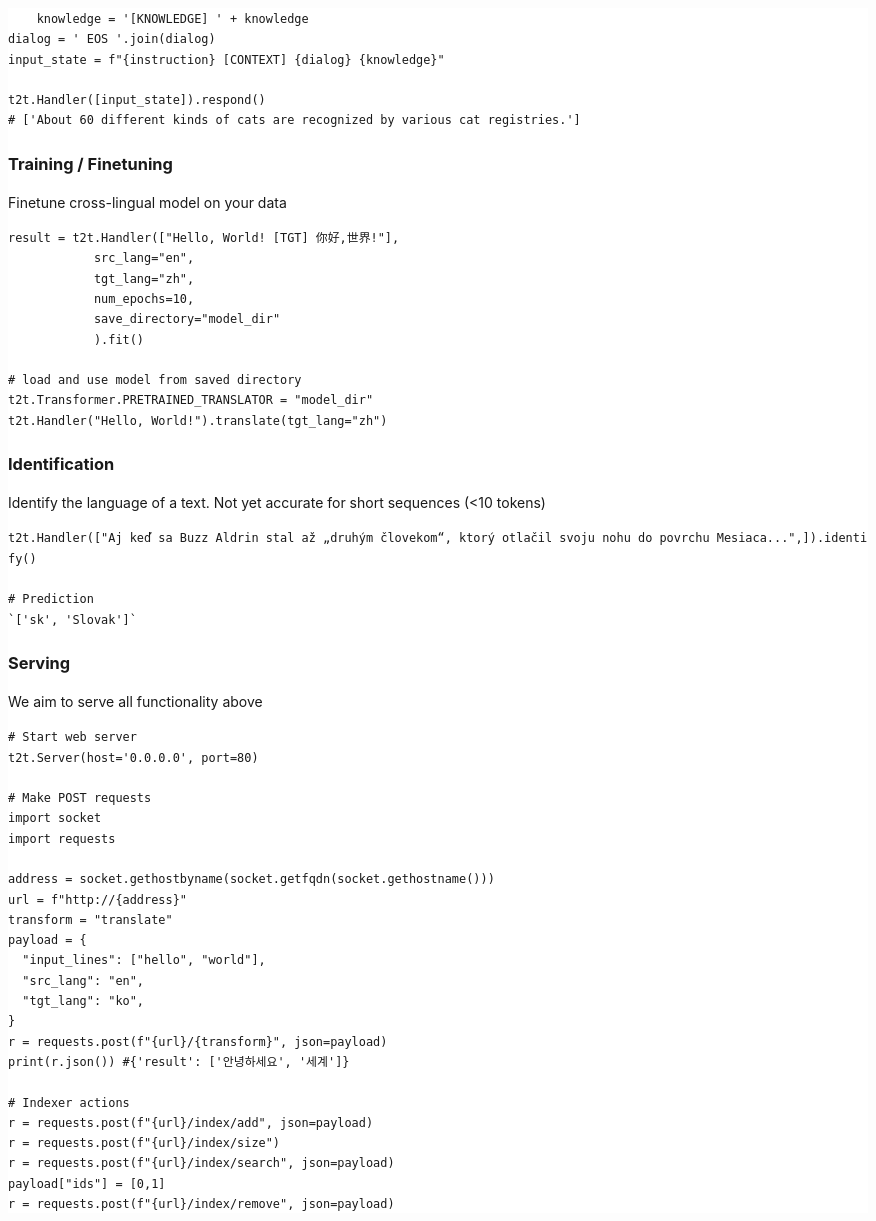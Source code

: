 ```
    knowledge = '[KNOWLEDGE] ' + knowledge
dialog = ' EOS '.join(dialog)
input_state = f"{instruction} [CONTEXT] {dialog} {knowledge}"

t2t.Handler([input_state]).respond()
# ['About 60 different kinds of cats are recognized by various cat registries.']
```

### Training / Finetuning
Finetune cross-lingual model on your data
```
result = t2t.Handler(["Hello, World! [TGT] 你好,世界!"],
            src_lang="en",
            tgt_lang="zh",
            num_epochs=10,
            save_directory="model_dir"
            ).fit()

# load and use model from saved directory
t2t.Transformer.PRETRAINED_TRANSLATOR = "model_dir"
t2t.Handler("Hello, World!").translate(tgt_lang="zh")
```

### Identification
Identify the language of a text. Not yet accurate for short sequences (<10 tokens)
```
t2t.Handler(["Aj keď sa Buzz Aldrin stal až „druhým človekom“, ktorý otlačil svoju nohu do povrchu Mesiaca...",]).identify()

# Prediction
`['sk', 'Slovak']`
```

### Serving
We aim to serve all functionality above
```
# Start web server
t2t.Server(host='0.0.0.0', port=80)

# Make POST requests
import socket
import requests

address = socket.gethostbyname(socket.getfqdn(socket.gethostname()))
url = f"http://{address}"
transform = "translate"
payload = {
  "input_lines": ["hello", "world"],
  "src_lang": "en",
  "tgt_lang": "ko",
}
r = requests.post(f"{url}/{transform}", json=payload)
print(r.json()) #{'result': ['안녕하세요', '세계']}

# Indexer actions
r = requests.post(f"{url}/index/add", json=payload)
r = requests.post(f"{url}/index/size")
r = requests.post(f"{url}/index/search", json=payload)
payload["ids"] = [0,1]
r = requests.post(f"{url}/index/remove", json=payload)
```
